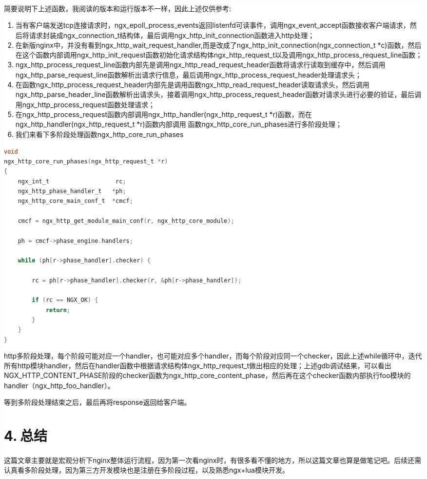 简要说明下上述函数，我阅读的版本和运行版本不一样，因此上述仅供参考:
1. 当有客户端发送tcp连接请求时，ngx\_epoll\_process\_events返回listenfd可读事件，调用ngx\_event\_accept函数接收客户端请求，然后将请求封装成ngx\_connection\_t结构体，最后调用ngx\_http\_init\_connection函数进入http处理；
2. 在新版nginx中，并没有看到ngx\_http\_wait\_request\_handler,而是改成了ngx\_http\_init\_connection(ngx_connection_t *c)函数，然后在这个函数内部调用ngx\_http\_init\_request函数初始化请求结构体ngx\_http\_request\_t以及调用ngx\_http\_process\_request\_line函数；
3. ngx\_http\_process\_request\_line函数内部先是调用ngx\_http\_read\_request\_header函数将请求行读取到缓存中，然后调用ngx\_http\_parse\_request\_line函数解析出请求行信息，最后调用ngx\_http\_process\_request\_header处理请求头；
4. 在函数ngx\_http\_process\_request\_header内部先是调用函数ngx\_http\_read\_request\_header读取请求头，然后调用ngx\_http\_parse\_header\_line函数解析出请求头，接着调用ngx\_http\_process\_request\_header函数对请求头进行必要的验证，最后调用ngx\_http\_process\_request函数处理请求；
5. 在ngx\_http\_process\_request函数内部调用ngx\_http\_handler(ngx\_http\_request\_t *r)函数，而在ngx\_http\_handler(ngx\_http\_request\_t *r)函数内部调用
函数ngx\_http\_core\_run\_phases进行多阶段处理；
6. 我们来看下多阶段处理函数ngx\_http\_core\_run\_phases
```c
void
ngx_http_core_run_phases(ngx_http_request_t *r)
{
    ngx_int_t                   rc;
    ngx_http_phase_handler_t   *ph;
    ngx_http_core_main_conf_t  *cmcf;

    cmcf = ngx_http_get_module_main_conf(r, ngx_http_core_module);

    ph = cmcf->phase_engine.handlers;

    while (ph[r->phase_handler].checker) {

        rc = ph[r->phase_handler].checker(r, &ph[r->phase_handler]);

        if (rc == NGX_OK) {
            return;
        }
    }
}
```
http多阶段处理，每个阶段可能对应一个handler，也可能对应多个handler，而每个阶段对应同一个checker，因此上述while循环中，迭代所有http模块handler，然后在handler函数中根据请求结构体ngx\_http\_request\_t做出相应的处理；上述gdb调试结果，可以看出NGX\_HTTP\_CONTENT\_PHASE阶段的checker函数为ngx\_http\_core\_content\_phase，然后再在这个checker函数内部执行foo模块的handler（ngx\_http\_foo\_handler）。

等到多阶段处理结束之后，最后再将response返回给客户端。


# 4. 总结

这篇文章主要就是宏观分析下nginx整体运行流程，因为第一次看nginx时，有很多看不懂的地方，所以这篇文章也算是做笔记吧。后续还需认真看多阶段处理，因为第三方开发模块也是注册在多阶段过程，以及熟悉ngx+lua模块开发。



























